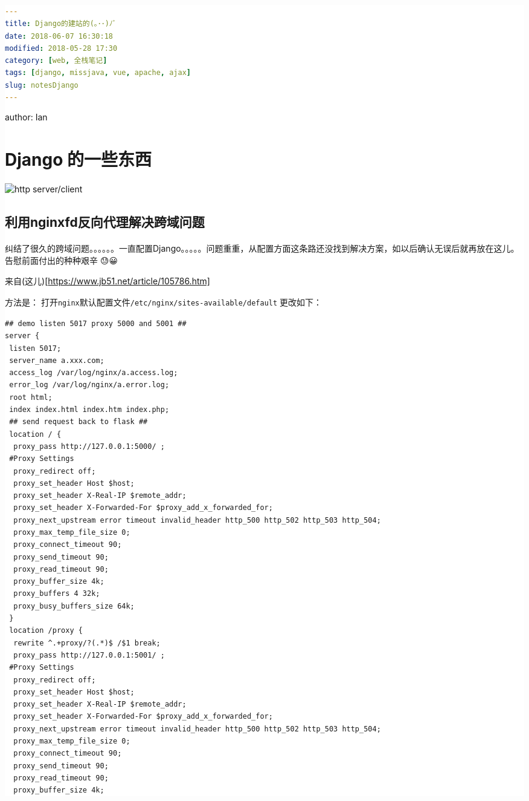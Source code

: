 ```yaml
---
title: Django的建站的(｡･･)ﾉﾞ
date: 2018-06-07 16:30:18
modified: 2018-05-28 17:30
category: [web, 全栈笔记]
tags: [django, missjava, vue, apache, ajax]
slug: notesDjango
---
```

author: Ian

# Django 的一些东西
![http server/client](http://lofrev.net/wp-content/photos/2017/04/http_logo_dpwnload.png)

## 利用nginxfd反向代理解决跨域问题
纠结了很久的跨域问题。。。。。。一直配置Django。。。。。问题重重，从配置方面这条路还没找到解决方案，如以后确认无误后就再放在这儿。告慰前面付出的种种艰辛 😓😀

来自(这儿)[https://www.jb51.net/article/105786.htm]

方法是： 打开`nginx`默认配置文件`/etc/nginx/sites-available/default`
更改如下：
```
## demo listen 5017 proxy 5000 and 5001 ##
server {
 listen 5017; 
 server_name a.xxx.com;
 access_log /var/log/nginx/a.access.log;
 error_log /var/log/nginx/a.error.log;
 root html;
 index index.html index.htm index.php;
 ## send request back to flask ##
 location / {
  proxy_pass http://127.0.0.1:5000/ ; 
 #Proxy Settings
  proxy_redirect off;
  proxy_set_header Host $host;
  proxy_set_header X-Real-IP $remote_addr;
  proxy_set_header X-Forwarded-For $proxy_add_x_forwarded_for;
  proxy_next_upstream error timeout invalid_header http_500 http_502 http_503 http_504;
  proxy_max_temp_file_size 0;
  proxy_connect_timeout 90;
  proxy_send_timeout 90;
  proxy_read_timeout 90;
  proxy_buffer_size 4k;
  proxy_buffers 4 32k;
  proxy_busy_buffers_size 64k;
 }
 location /proxy {
  rewrite ^.+proxy/?(.*)$ /$1 break;
  proxy_pass http://127.0.0.1:5001/ ; 
 #Proxy Settings
  proxy_redirect off;
  proxy_set_header Host $host;
  proxy_set_header X-Real-IP $remote_addr;
  proxy_set_header X-Forwarded-For $proxy_add_x_forwarded_for;
  proxy_next_upstream error timeout invalid_header http_500 http_502 http_503 http_504;
  proxy_max_temp_file_size 0;
  proxy_connect_timeout 90;
  proxy_send_timeout 90;
  proxy_read_timeout 90;
  proxy_buffer_size 4k;
```